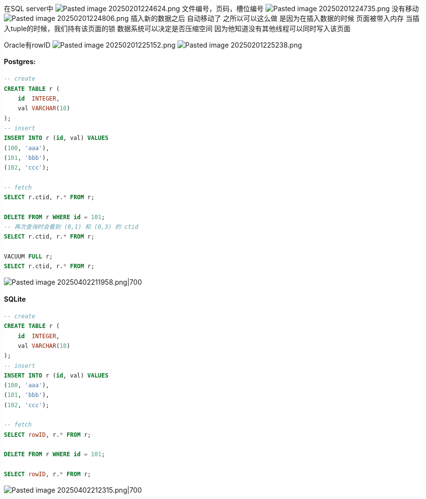 在SQL server中
![Pasted image 20250201224624.png](/img/user/accessory/Pasted%20image%2020250201224624.png)
文件编号，页码，槽位编号
![Pasted image 20250201224735.png](/img/user/accessory/Pasted%20image%2020250201224735.png)
没有移动
![Pasted image 20250201224806.png](/img/user/accessory/Pasted%20image%2020250201224806.png)
插入新的数据之后 自动移动了
之所以可以这么做 是因为在插入数据的时候  页面被带入内存
当插入tuple的时候，我们持有该页面的锁 数据系统可以决定是否压缩空间 因为他知道没有其他线程可以同时写入该页面

Oracle有rowID
![Pasted image 20250201225152.png](/img/user/accessory/Pasted%20image%2020250201225152.png)
![Pasted image 20250201225238.png](/img/user/accessory/Pasted%20image%2020250201225238.png)

**Postgres:**
```SQL
-- create
CREATE TABLE r (
    id  INTEGER,
    val VARCHAR(10)
);
-- insert
INSERT INTO r (id, val) VALUES
(100, 'aaa'),
(101, 'bbb'),
(102, 'ccc');

-- fetch 
SELECT r.ctid, r.* FROM r;

DELETE FROM r WHERE id = 101;
-- 再次查询时会看到 (0,1) 和 (0,3) 的 ctid
SELECT r.ctid, r.* FROM r;

VACUUM FULL r;
SELECT r.ctid, r.* FROM r;
```
![Pasted image 20250402211958.png|700](/img/user/accessory/Pasted%20image%2020250402211958.png)


**SQLite**
```SQL
-- create
CREATE TABLE r (
    id  INTEGER,
    val VARCHAR(10)
);
-- insert
INSERT INTO r (id, val) VALUES
(100, 'aaa'),
(101, 'bbb'),
(102, 'ccc');

-- fetch 
SELECT rowID, r.* FROM r;

DELETE FROM r WHERE id = 101;

SELECT rowID, r.* FROM r;
```
![Pasted image 20250402212315.png|700](/img/user/accessory/Pasted%20image%2020250402212315.png)
